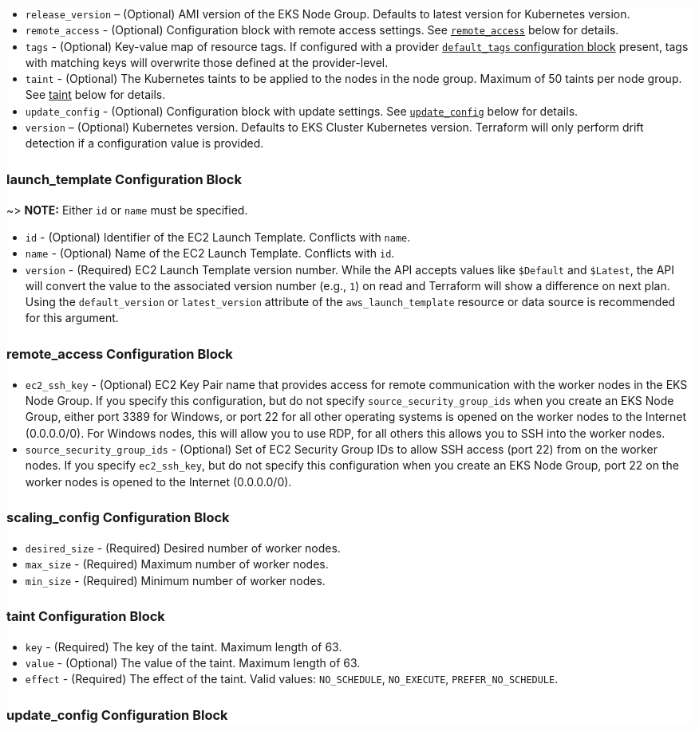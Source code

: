 * `release_version` – (Optional) AMI version of the EKS Node Group. Defaults to latest version for Kubernetes version.
* `remote_access` - (Optional) Configuration block with remote access settings. See [`remote_access`](#remote_access-configuration-block) below for details.
* `tags` - (Optional) Key-value map of resource tags. If configured with a provider [`default_tags` configuration block](https://registry.terraform.io/providers/hashicorp/aws/latest/docs#default_tags-configuration-block) present, tags with matching keys will overwrite those defined at the provider-level.
* `taint` - (Optional) The Kubernetes taints to be applied to the nodes in the node group. Maximum of 50 taints per node group. See [taint](#taint-configuration-block) below for details.
* `update_config` - (Optional) Configuration block with update settings. See [`update_config`](#update_config-configuration-block) below for details.
* `version` – (Optional) Kubernetes version. Defaults to EKS Cluster Kubernetes version. Terraform will only perform drift detection if a configuration value is provided.

### launch_template Configuration Block

~> **NOTE:** Either `id` or `name` must be specified.

* `id` - (Optional) Identifier of the EC2 Launch Template. Conflicts with `name`.
* `name` - (Optional) Name of the EC2 Launch Template. Conflicts with `id`.
* `version` - (Required) EC2 Launch Template version number. While the API accepts values like `$Default` and `$Latest`, the API will convert the value to the associated version number (e.g., `1`) on read and Terraform will show a difference on next plan. Using the `default_version` or `latest_version` attribute of the `aws_launch_template` resource or data source is recommended for this argument.

### remote_access Configuration Block

* `ec2_ssh_key` - (Optional) EC2 Key Pair name that provides access for remote communication with the worker nodes in the EKS Node Group. If you specify this configuration, but do not specify `source_security_group_ids` when you create an EKS Node Group, either port 3389 for Windows, or port 22 for all other operating systems is opened on the worker nodes to the Internet (0.0.0.0/0). For Windows nodes, this will allow you to use RDP, for all others this allows you to SSH into the worker nodes.
* `source_security_group_ids` - (Optional) Set of EC2 Security Group IDs to allow SSH access (port 22) from on the worker nodes. If you specify `ec2_ssh_key`, but do not specify this configuration when you create an EKS Node Group, port 22 on the worker nodes is opened to the Internet (0.0.0.0/0).

### scaling_config Configuration Block

* `desired_size` - (Required) Desired number of worker nodes.
* `max_size` - (Required) Maximum number of worker nodes.
* `min_size` - (Required) Minimum number of worker nodes.

### taint Configuration Block

* `key` - (Required) The key of the taint. Maximum length of 63.
* `value` - (Optional) The value of the taint. Maximum length of 63.
* `effect` - (Required) The effect of the taint. Valid values: `NO_SCHEDULE`, `NO_EXECUTE`, `PREFER_NO_SCHEDULE`.

### update_config Configuration Block
